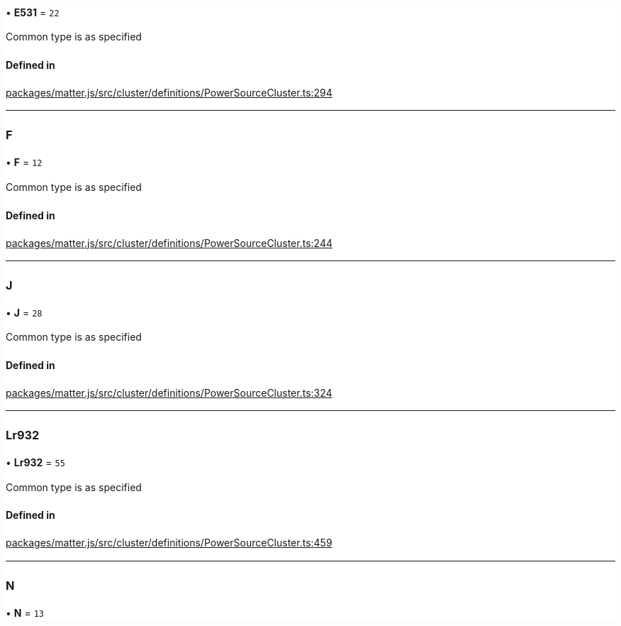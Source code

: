 • **E531** = ``22``

Common type is as specified

#### Defined in

[packages/matter.js/src/cluster/definitions/PowerSourceCluster.ts:294](https://github.com/project-chip/matter.js/blob/c0d55745d5279e16fdfaa7d2c564daa31e19c627/packages/matter.js/src/cluster/definitions/PowerSourceCluster.ts#L294)

___

### F

• **F** = ``12``

Common type is as specified

#### Defined in

[packages/matter.js/src/cluster/definitions/PowerSourceCluster.ts:244](https://github.com/project-chip/matter.js/blob/c0d55745d5279e16fdfaa7d2c564daa31e19c627/packages/matter.js/src/cluster/definitions/PowerSourceCluster.ts#L244)

___

### J

• **J** = ``28``

Common type is as specified

#### Defined in

[packages/matter.js/src/cluster/definitions/PowerSourceCluster.ts:324](https://github.com/project-chip/matter.js/blob/c0d55745d5279e16fdfaa7d2c564daa31e19c627/packages/matter.js/src/cluster/definitions/PowerSourceCluster.ts#L324)

___

### Lr932

• **Lr932** = ``55``

Common type is as specified

#### Defined in

[packages/matter.js/src/cluster/definitions/PowerSourceCluster.ts:459](https://github.com/project-chip/matter.js/blob/c0d55745d5279e16fdfaa7d2c564daa31e19c627/packages/matter.js/src/cluster/definitions/PowerSourceCluster.ts#L459)

___

### N

• **N** = ``13``
